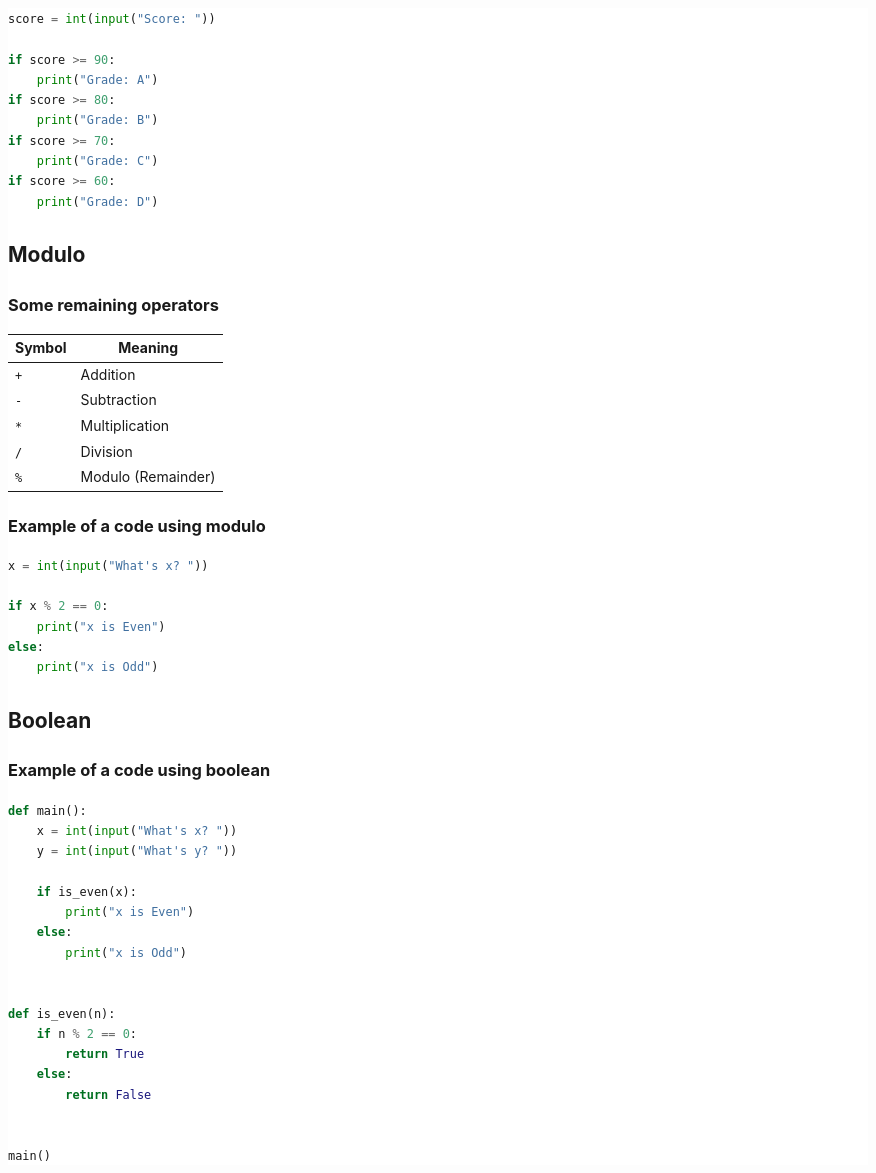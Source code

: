 ```python
score = int(input("Score: "))

if score >= 90:
    print("Grade: A")
if score >= 80:
    print("Grade: B")
if score >= 70:
    print("Grade: C")
if score >= 60:
    print("Grade: D")
```


## Modulo 

### Some remaining operators

| Symbol | Meaning             |
|--------|---------------------|
| `+`    | Addition            |
| `-`    | Subtraction         |
| `*`    | Multiplication      |
| `/`    | Division            |
| `%`    | Modulo (Remainder)  |

### Example of a code using modulo

```python
x = int(input("What's x? "))

if x % 2 == 0:
    print("x is Even")
else:
    print("x is Odd")
```

## Boolean 

### Example of a code using boolean

```python
def main():
    x = int(input("What's x? "))
    y = int(input("What's y? "))

    if is_even(x):
        print("x is Even")
    else:
        print("x is Odd")


def is_even(n):
    if n % 2 == 0:
        return True
    else:
        return False


main()
```
